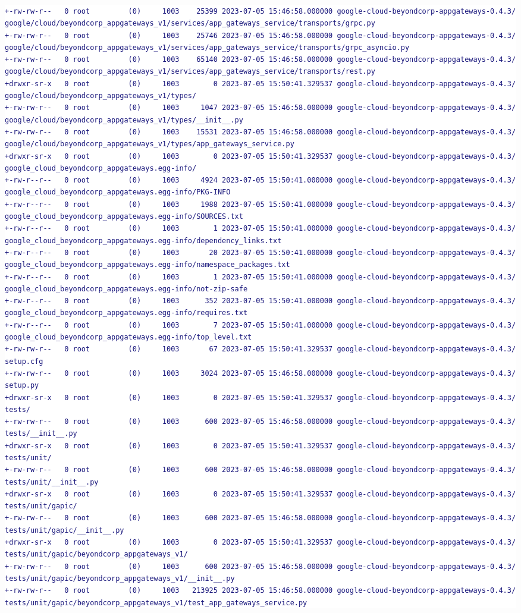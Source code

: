 ```diff
+-rw-rw-r--   0 root         (0)     1003    25399 2023-07-05 15:46:58.000000 google-cloud-beyondcorp-appgateways-0.4.3/google/cloud/beyondcorp_appgateways_v1/services/app_gateways_service/transports/grpc.py
+-rw-rw-r--   0 root         (0)     1003    25746 2023-07-05 15:46:58.000000 google-cloud-beyondcorp-appgateways-0.4.3/google/cloud/beyondcorp_appgateways_v1/services/app_gateways_service/transports/grpc_asyncio.py
+-rw-rw-r--   0 root         (0)     1003    65140 2023-07-05 15:46:58.000000 google-cloud-beyondcorp-appgateways-0.4.3/google/cloud/beyondcorp_appgateways_v1/services/app_gateways_service/transports/rest.py
+drwxr-sr-x   0 root         (0)     1003        0 2023-07-05 15:50:41.329537 google-cloud-beyondcorp-appgateways-0.4.3/google/cloud/beyondcorp_appgateways_v1/types/
+-rw-rw-r--   0 root         (0)     1003     1047 2023-07-05 15:46:58.000000 google-cloud-beyondcorp-appgateways-0.4.3/google/cloud/beyondcorp_appgateways_v1/types/__init__.py
+-rw-rw-r--   0 root         (0)     1003    15531 2023-07-05 15:46:58.000000 google-cloud-beyondcorp-appgateways-0.4.3/google/cloud/beyondcorp_appgateways_v1/types/app_gateways_service.py
+drwxr-sr-x   0 root         (0)     1003        0 2023-07-05 15:50:41.329537 google-cloud-beyondcorp-appgateways-0.4.3/google_cloud_beyondcorp_appgateways.egg-info/
+-rw-r--r--   0 root         (0)     1003     4924 2023-07-05 15:50:41.000000 google-cloud-beyondcorp-appgateways-0.4.3/google_cloud_beyondcorp_appgateways.egg-info/PKG-INFO
+-rw-r--r--   0 root         (0)     1003     1988 2023-07-05 15:50:41.000000 google-cloud-beyondcorp-appgateways-0.4.3/google_cloud_beyondcorp_appgateways.egg-info/SOURCES.txt
+-rw-r--r--   0 root         (0)     1003        1 2023-07-05 15:50:41.000000 google-cloud-beyondcorp-appgateways-0.4.3/google_cloud_beyondcorp_appgateways.egg-info/dependency_links.txt
+-rw-r--r--   0 root         (0)     1003       20 2023-07-05 15:50:41.000000 google-cloud-beyondcorp-appgateways-0.4.3/google_cloud_beyondcorp_appgateways.egg-info/namespace_packages.txt
+-rw-r--r--   0 root         (0)     1003        1 2023-07-05 15:50:41.000000 google-cloud-beyondcorp-appgateways-0.4.3/google_cloud_beyondcorp_appgateways.egg-info/not-zip-safe
+-rw-r--r--   0 root         (0)     1003      352 2023-07-05 15:50:41.000000 google-cloud-beyondcorp-appgateways-0.4.3/google_cloud_beyondcorp_appgateways.egg-info/requires.txt
+-rw-r--r--   0 root         (0)     1003        7 2023-07-05 15:50:41.000000 google-cloud-beyondcorp-appgateways-0.4.3/google_cloud_beyondcorp_appgateways.egg-info/top_level.txt
+-rw-rw-r--   0 root         (0)     1003       67 2023-07-05 15:50:41.329537 google-cloud-beyondcorp-appgateways-0.4.3/setup.cfg
+-rw-rw-r--   0 root         (0)     1003     3024 2023-07-05 15:46:58.000000 google-cloud-beyondcorp-appgateways-0.4.3/setup.py
+drwxr-sr-x   0 root         (0)     1003        0 2023-07-05 15:50:41.329537 google-cloud-beyondcorp-appgateways-0.4.3/tests/
+-rw-rw-r--   0 root         (0)     1003      600 2023-07-05 15:46:58.000000 google-cloud-beyondcorp-appgateways-0.4.3/tests/__init__.py
+drwxr-sr-x   0 root         (0)     1003        0 2023-07-05 15:50:41.329537 google-cloud-beyondcorp-appgateways-0.4.3/tests/unit/
+-rw-rw-r--   0 root         (0)     1003      600 2023-07-05 15:46:58.000000 google-cloud-beyondcorp-appgateways-0.4.3/tests/unit/__init__.py
+drwxr-sr-x   0 root         (0)     1003        0 2023-07-05 15:50:41.329537 google-cloud-beyondcorp-appgateways-0.4.3/tests/unit/gapic/
+-rw-rw-r--   0 root         (0)     1003      600 2023-07-05 15:46:58.000000 google-cloud-beyondcorp-appgateways-0.4.3/tests/unit/gapic/__init__.py
+drwxr-sr-x   0 root         (0)     1003        0 2023-07-05 15:50:41.329537 google-cloud-beyondcorp-appgateways-0.4.3/tests/unit/gapic/beyondcorp_appgateways_v1/
+-rw-rw-r--   0 root         (0)     1003      600 2023-07-05 15:46:58.000000 google-cloud-beyondcorp-appgateways-0.4.3/tests/unit/gapic/beyondcorp_appgateways_v1/__init__.py
+-rw-rw-r--   0 root         (0)     1003   213925 2023-07-05 15:46:58.000000 google-cloud-beyondcorp-appgateways-0.4.3/tests/unit/gapic/beyondcorp_appgateways_v1/test_app_gateways_service.py
```
